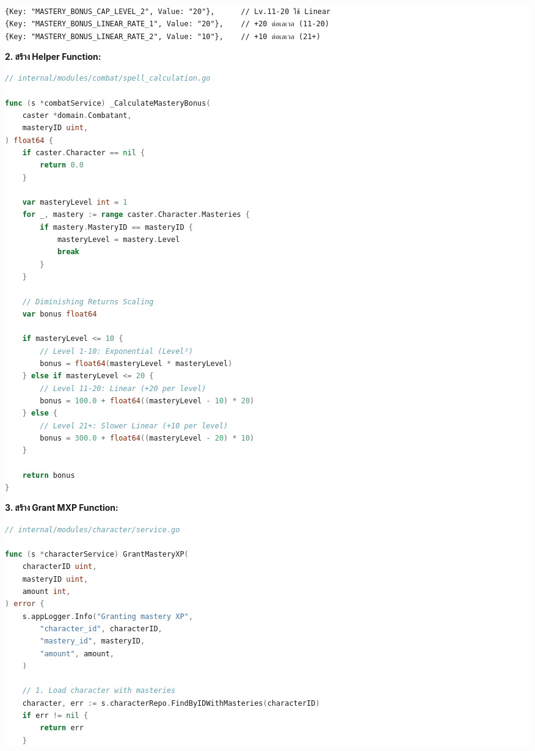 `````
{Key: "MASTERY_BONUS_CAP_LEVEL_2", Value: "20"},      // Lv.11-20 ใช้ Linear
{Key: "MASTERY_BONUS_LINEAR_RATE_1", Value: "20"},    // +20 ต่อเลเวล (11-20)
{Key: "MASTERY_BONUS_LINEAR_RATE_2", Value: "10"},    // +10 ต่อเลเวล (21+)
`````

**2. สร้าง Helper Function:**

```go
// internal/modules/combat/spell_calculation.go

func (s *combatService) _CalculateMasteryBonus(
    caster *domain.Combatant,
    masteryID uint,
) float64 {
    if caster.Character == nil {
        return 0.0
    }

    var masteryLevel int = 1
    for _, mastery := range caster.Character.Masteries {
        if mastery.MasteryID == masteryID {
            masteryLevel = mastery.Level
            break
        }
    }

    // Diminishing Returns Scaling
    var bonus float64

    if masteryLevel <= 10 {
        // Level 1-10: Exponential (Level²)
        bonus = float64(masteryLevel * masteryLevel)
    } else if masteryLevel <= 20 {
        // Level 11-20: Linear (+20 per level)
        bonus = 100.0 + float64((masteryLevel - 10) * 20)
    } else {
        // Level 21+: Slower Linear (+10 per level)
        bonus = 300.0 + float64((masteryLevel - 20) * 10)
    }

    return bonus
}
```

**3. สร้าง Grant MXP Function:**

```go
// internal/modules/character/service.go

func (s *characterService) GrantMasteryXP(
    characterID uint,
    masteryID uint,
    amount int,
) error {
    s.appLogger.Info("Granting mastery XP",
        "character_id", characterID,
        "mastery_id", masteryID,
        "amount", amount,
    )

    // 1. Load character with masteries
    character, err := s.characterRepo.FindByIDWithMasteries(characterID)
    if err != nil {
        return err
    }
```